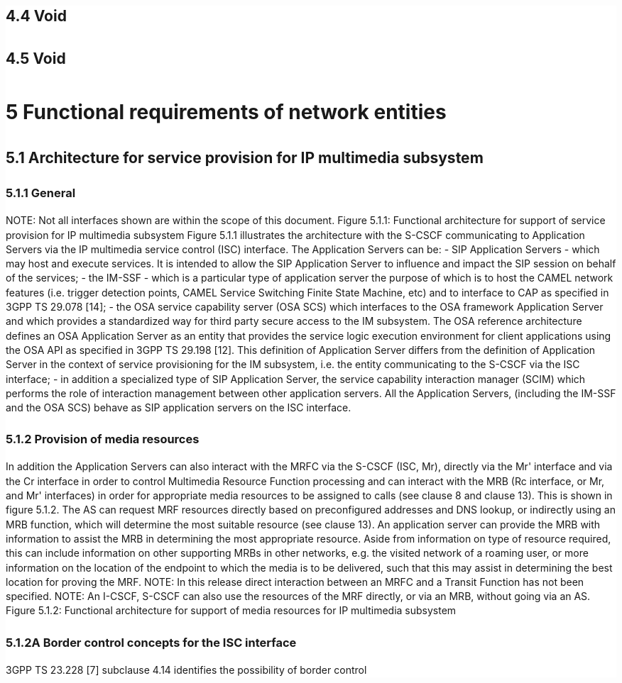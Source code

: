 ## 4.4 Void
## 4.5 Void
# 5 Functional requirements of network entities
## 5.1 Architecture for service provision for IP multimedia subsystem
### 5.1.1 General
NOTE: Not all interfaces shown are within the scope of this document.
Figure 5.1.1: Functional architecture for support of service provision for IP
multimedia subsystem
Figure 5.1.1 illustrates the architecture with the S-CSCF communicating to
Application Servers via the IP multimedia service control (ISC) interface. The
Application Servers can be:
\- SIP Application Servers - which may host and execute services. It is
intended to allow the SIP Application Server to influence and impact the SIP
session on behalf of the services;
\- the IM-SSF - which is a particular type of application server the purpose
of which is to host the CAMEL network features (i.e. trigger detection points,
CAMEL Service Switching Finite State Machine, etc) and to interface to CAP as
specified in 3GPP TS 29.078 [14];
\- the OSA service capability server (OSA SCS) which interfaces to the OSA
framework Application Server and which provides a standardized way for third
party secure access to the IM subsystem. The OSA reference architecture
defines an OSA Application Server as an entity that provides the service logic
execution environment for client applications using the OSA API as specified
in 3GPP TS 29.198 [12]. This definition of Application Server differs from the
definition of Application Server in the context of service provisioning for
the IM subsystem, i.e. the entity communicating to the S-CSCF via the ISC
interface;
\- in addition a specialized type of SIP Application Server, the service
capability interaction manager (SCIM) which performs the role of interaction
management between other application servers.
All the Application Servers, (including the IM-SSF and the OSA SCS) behave as
SIP application servers on the ISC interface.
### 5.1.2 Provision of media resources
In addition the Application Servers can also interact with the MRFC via the
S-CSCF (ISC, Mr), directly via the Mr\' interface and via the Cr interface in
order to control Multimedia Resource Function processing and can interact with
the MRB (Rc interface, or Mr, and Mr\' interfaces) in order for appropriate
media resources to be assigned to calls (see clause 8 and clause 13). This is
shown in figure 5.1.2. The AS can request MRF resources directly based on
preconfigured addresses and DNS lookup, or indirectly using an MRB function,
which will determine the most suitable resource (see clause 13).
An application server can provide the MRB with information to assist the MRB
in determining the most appropriate resource. Aside from information on type
of resource required, this can include information on other supporting MRBs in
other networks, e.g. the visited network of a roaming user, or more
information on the location of the endpoint to which the media is to be
delivered, such that this may assist in determining the best location for
proving the MRF.
NOTE: In this release direct interaction between an MRFC and a Transit
Function has not been specified.
NOTE: An I-CSCF, S-CSCF can also use the resources of the MRF directly, or via
an MRB, without going via an AS.
Figure 5.1.2: Functional architecture for support of media resources for IP
multimedia subsystem
### 5.1.2A Border control concepts for the ISC interface
3GPP TS 23.228 [7] subclause 4.14 identifies the possibility of border control